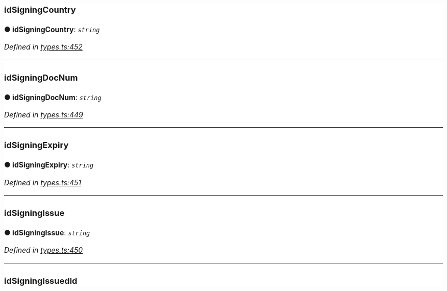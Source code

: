 <a id="idsigningcountry"></a>

###  idSigningCountry

**●  idSigningCountry**:  *`string`* 

*Defined in [types.ts:452](https://github.com/PaymentRails/javascript-sdk/blob/e46ce8e/lib/types.ts#L452)*





___

<a id="idsigningdocnum"></a>

###  idSigningDocNum

**●  idSigningDocNum**:  *`string`* 

*Defined in [types.ts:449](https://github.com/PaymentRails/javascript-sdk/blob/e46ce8e/lib/types.ts#L449)*





___

<a id="idsigningexpiry"></a>

###  idSigningExpiry

**●  idSigningExpiry**:  *`string`* 

*Defined in [types.ts:451](https://github.com/PaymentRails/javascript-sdk/blob/e46ce8e/lib/types.ts#L451)*





___

<a id="idsigningissue"></a>

###  idSigningIssue

**●  idSigningIssue**:  *`string`* 

*Defined in [types.ts:450](https://github.com/PaymentRails/javascript-sdk/blob/e46ce8e/lib/types.ts#L450)*





___

<a id="idsigningissuedid"></a>

###  idSigningIssuedId
